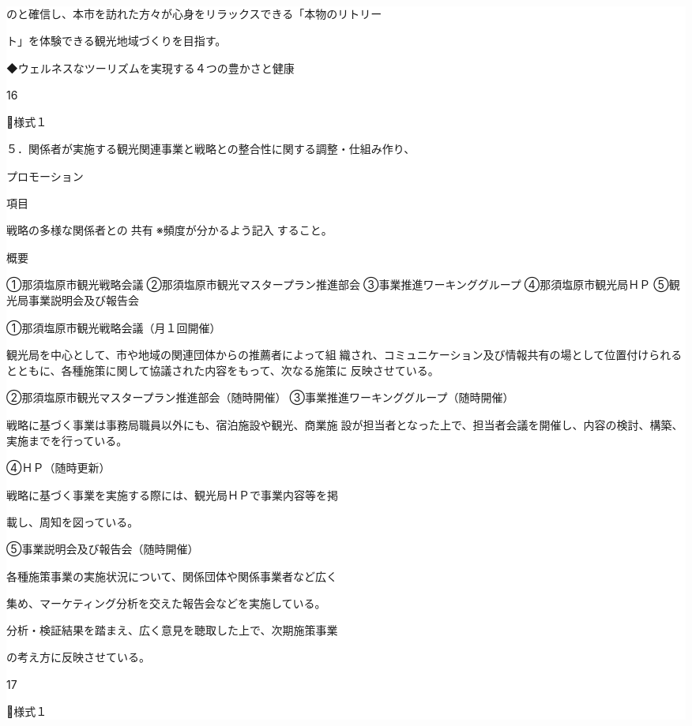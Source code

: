 のと確信し、本市を訪れた方々が心身をリラックスできる「本物のリトリー

ト」を体験できる観光地域づくりを目指す。

◆ウェルネスなツーリズムを実現する４つの豊かさと健康

16

様式１

５．関係者が実施する観光関連事業と戦略との整合性に関する調整・仕組み作り、

プロモーション

項目

戦略の多様な関係者との
共有
※頻度が分かるよう記入
すること。

概要

①那須塩原市観光戦略会議
②那須塩原市観光マスタープラン推進部会
③事業推進ワーキンググループ
④那須塩原市観光局ＨＰ
⑤観光局事業説明会及び報告会

①那須塩原市観光戦略会議（月１回開催）

観光局を中心として、市や地域の関連団体からの推薦者によって組
織され、コミュニケーション及び情報共有の場として位置付けられる
とともに、各種施策に関して協議された内容をもって、次なる施策に
反映させている。

②那須塩原市観光マスタープラン推進部会（随時開催）
③事業推進ワーキンググループ（随時開催）

戦略に基づく事業は事務局職員以外にも、宿泊施設や観光、商業施
設が担当者となった上で、担当者会議を開催し、内容の検討、構築、
実施までを行っている。

④ＨＰ（随時更新）

戦略に基づく事業を実施する際には、観光局ＨＰで事業内容等を掲

載し、周知を図っている。

⑤事業説明会及び報告会（随時開催）

各種施策事業の実施状況について、関係団体や関係事業者など広く

集め、マーケティング分析を交えた報告会などを実施している。

分析・検証結果を踏まえ、広く意見を聴取した上で、次期施策事業

の考え方に反映させている。

17

様式１
